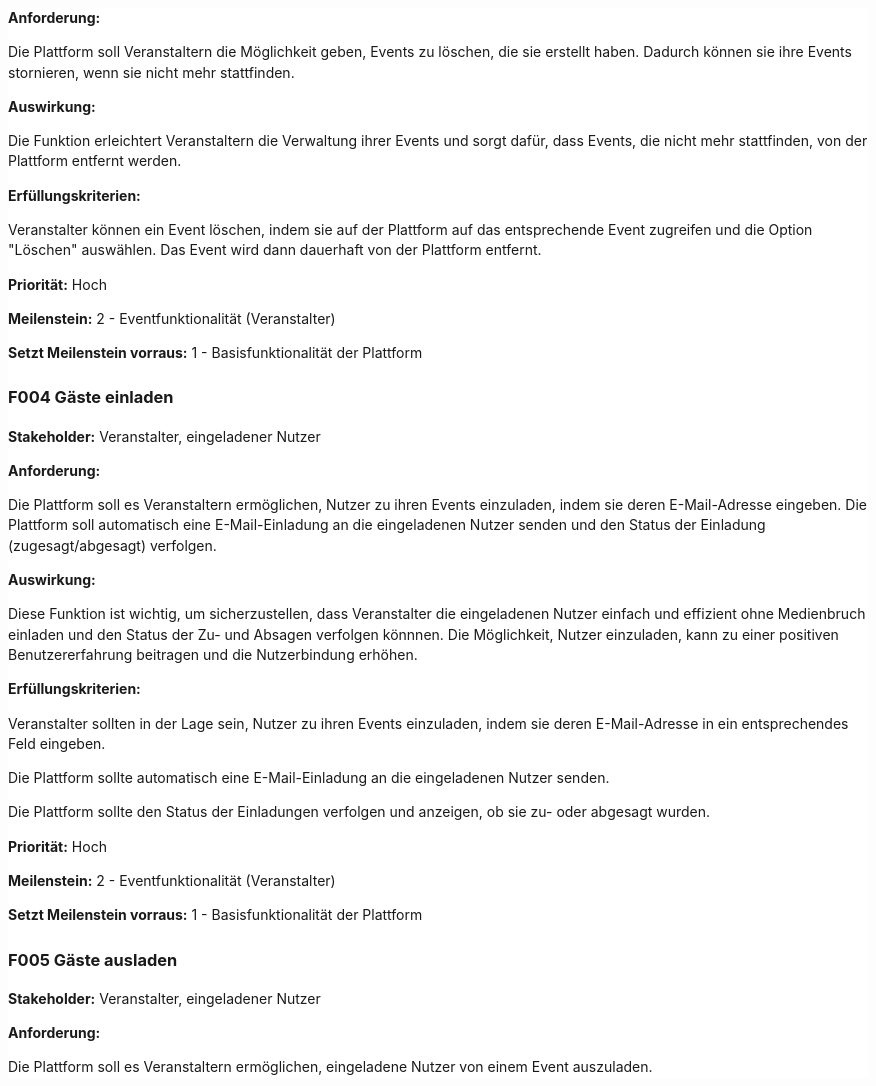 **Anforderung:**

Die Plattform soll Veranstaltern die Möglichkeit geben, Events zu löschen, die sie erstellt haben. Dadurch können sie ihre Events stornieren, wenn sie nicht mehr stattfinden.

**Auswirkung:**

Die Funktion erleichtert Veranstaltern die Verwaltung ihrer Events und sorgt dafür, dass Events, die nicht mehr stattfinden, von der Plattform entfernt werden.

**Erfüllungskriterien:**

Veranstalter können ein Event löschen, indem sie auf der Plattform auf das entsprechende Event zugreifen und die Option "Löschen" auswählen. Das Event wird dann dauerhaft von der Plattform entfernt.

**Priorität:** Hoch

**Meilenstein:** 2 - Eventfunktionalität (Veranstalter)

**Setzt Meilenstein vorraus:** 1 - Basisfunktionalität der Plattform

### F004 Gäste einladen

**Stakeholder:** Veranstalter, eingeladener Nutzer

**Anforderung:**

Die Plattform soll es Veranstaltern ermöglichen, Nutzer zu ihren Events einzuladen, indem sie deren E-Mail-Adresse eingeben. Die Plattform soll automatisch eine E-Mail-Einladung an die eingeladenen Nutzer senden und den Status der Einladung (zugesagt/abgesagt) verfolgen.

**Auswirkung:**

Diese Funktion ist wichtig, um sicherzustellen, dass Veranstalter die eingeladenen Nutzer einfach und effizient ohne Medienbruch einladen und den Status der Zu- und Absagen verfolgen könnnen. Die Möglichkeit, Nutzer einzuladen, kann zu einer positiven Benutzererfahrung beitragen und die Nutzerbindung erhöhen.

**Erfüllungskriterien:**

Veranstalter sollten in der Lage sein, Nutzer zu ihren Events einzuladen, indem sie deren E-Mail-Adresse in ein entsprechendes Feld eingeben.

Die Plattform sollte automatisch eine E-Mail-Einladung an die eingeladenen Nutzer senden.

Die Plattform sollte den Status der Einladungen verfolgen und anzeigen, ob sie zu- oder abgesagt wurden.

**Priorität:** Hoch

**Meilenstein:** 2 - Eventfunktionalität (Veranstalter)

**Setzt Meilenstein vorraus:** 1 - Basisfunktionalität der Plattform

### F005 Gäste ausladen

**Stakeholder:** Veranstalter, eingeladener Nutzer

**Anforderung:**

Die Plattform soll es Veranstaltern ermöglichen, eingeladene Nutzer von einem Event auszuladen.
